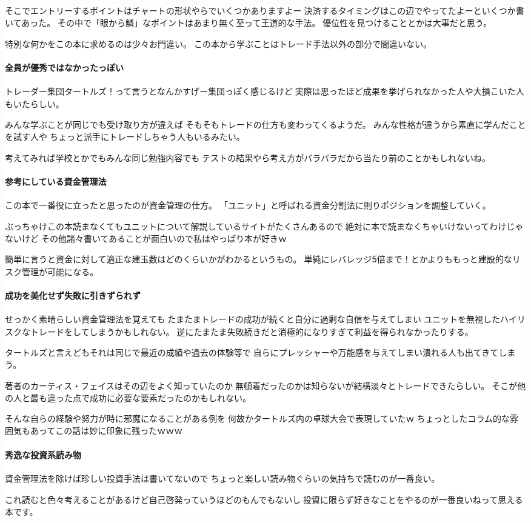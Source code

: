 そこでエントリーするポイントはチャートの形状やらでいくつかありますよー
決済するタイミングはこの辺でやってたよーといくつか書いてあった。
その中で「眼から鱗」なポイントはあまり無く至って王道的な手法。
優位性を見つけることとかは大事だと思う。

特別な何かをこの本に求めるのは少々お門違い。
この本から学ぶことはトレード手法以外の部分で間違いない。

#### 全員が優秀ではなかったっぽい

トレーダー集団タートルズ！って言うとなんかすげー集団っぽく感じるけど
実際は思ったほど成果を挙げられなかった人や大損こいた人もいたらしい。

みんな学ぶことが同じでも受け取り方が違えば
そもそもトレードの仕方も変わってくるようだ。
みんな性格が違うから素直に学んだことを試す人や
ちょっと派手にトレードしちゃう人もいるみたい。

考えてみれば学校とかでもみんな同じ勉強内容でも
テストの結果やら考え方がバラバラだから当たり前のことかもしれないね。

#### 参考にしている資金管理法

この本で一番役に立ったと思ったのが資金管理の仕方。
「ユニット」と呼ばれる資金分割法に則りポジションを調整していく。

ぶっちゃけこの本読まなくてもユニットについて解説しているサイトがたくさんあるので
絶対に本で読まなくちゃいけないってわけじゃないけど
その他諸々書いてあることが面白いので私はやっぱり本が好きｗ

簡単に言うと資金に対して適正な建玉数はどのくらいかがわかるというもの。
単純にレバレッジ5倍まで！とかよりももっと建設的なリスク管理が可能になる。

#### 成功を美化せず失敗に引きずられず

せっかく素晴らしい資金管理法を覚えても
たまたまトレードの成功が続くと自分に過剰な自信を与えてしまい
ユニットを無視したハイリスクなトレードをしてしまうかもしれない。
逆にたまたま失敗続きだと消極的になりすぎて利益を得られなかったりする。

タートルズと言えどもそれは同じで最近の成績や過去の体験等で
自らにプレッシャーや万能感を与えてしまい潰れる人も出てきてしまう。

著者のカーティス・フェイスはその辺をよく知っていたのか
無頓着だったのかは知らないが結構淡々とトレードできたらしい。
そこが他の人と最も違った点で成功に必要な要素だったのかもしれない。

そんな自らの経験や努力が時に邪魔になることがある例を
何故かタートルズ内の卓球大会で表現していたｗ
ちょっとしたコラム的な雰囲気もあってこの話は妙に印象に残ったｗｗｗ

#### 秀逸な投資系読み物

資金管理法を除けば珍しい投資手法は書いてないので
ちょっと楽しい読み物ぐらいの気持ちで読むのが一番良い。

これ読むと色々考えることがあるけど自己啓発っていうほどのもんでもないし
投資に限らず好きなことをやるのが一番良いねって思える本です。
